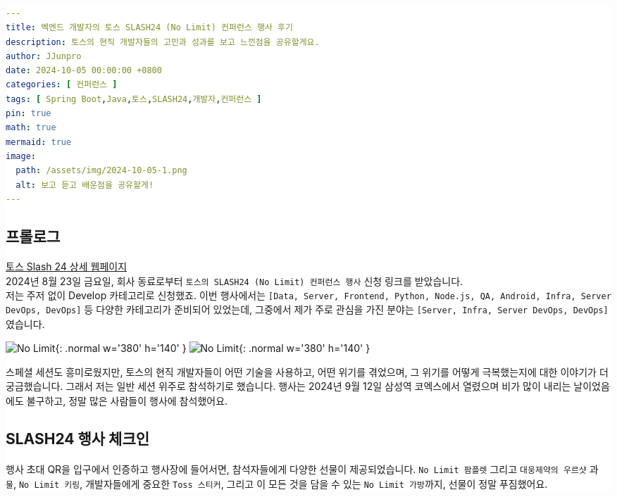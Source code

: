 ```yaml
---
title: 벡엔드 개발자의 토스 SLASH24 (No Limit) 컨퍼런스 행사 후기
description: 토스의 현직 개발자들의 고민과 성과를 보고 느낀점을 공유할게요.
author: JJunpro
date: 2024-10-05 00:00:00 +0800
categories: [ 컨퍼런스 ]
tags: [ Spring Boot,Java,토스,SLASH24,개발자,컨퍼런스 ]
pin: true
math: true
mermaid: true
image:
  path: /assets/img/2024-10-05-1.png
  alt: 보고 듣고 배운점을 공유할게!
---
```


## 프롤로그

[토스 Slash 24 상세 웹페이지](https://toss.im/slash-24)  
2024년 8월 23일 금요일, 회사 동료로부터 `토스의 SLASH24 (No Limit) 컨퍼런스 행사` 신청 링크를 받았습니다.   
저는 주저 없이 Develop 카테고리로 신청했죠. 이번 행사에서는 `[Data, Server, Frontend, Python, Node.js, QA, Android, Infra, Server DevOps, DevOps]` 등 다양한 카테고리가 준비되어 있었는데, 
그중에서 제가 주로 관심을 가진 분야는 `[Server, Infra, Server DevOps, DevOps]` 였습니다.

![No Limit](/assets/img/2024-10-05-10.png){: .normal w='380' h='140' }
![No Limit](/assets/img/2024-10-05-11.png){: .normal w='380' h='140' }

스페셜 세션도 흥미로웠지만, 토스의 현직 개발자들이 어떤 기술을 사용하고, 어떤 위기를 겪었으며, 그 위기를 어떻게 극복했는지에 대한 이야기가 더 궁금했습니다. 그래서 저는 일반 세션 위주로 참석하기로 했습니다.
행사는 2024년 9월 12일 삼성역 코엑스에서 열렸으며 비가 많이 내리는 날이었음에도 불구하고, 정말 많은 사람들이 행사에 참석했어요.

## SLASH24 행사 체크인

행사 초대 QR을 입구에서 인증하고 행사장에 들어서면, 참석자들에게 다양한 선물이 제공되었습니다. `No Limit 팜플렛` 그리고 `대웅제약의 우르샷` 과 `물`, `No Limit 키링`, 
개발자들에게 중요한 `Toss 스티커`, 그리고 이 모든 것을 담을 수 있는 `No Limit 가방`까지, 선물이 정말 푸짐했어요.
